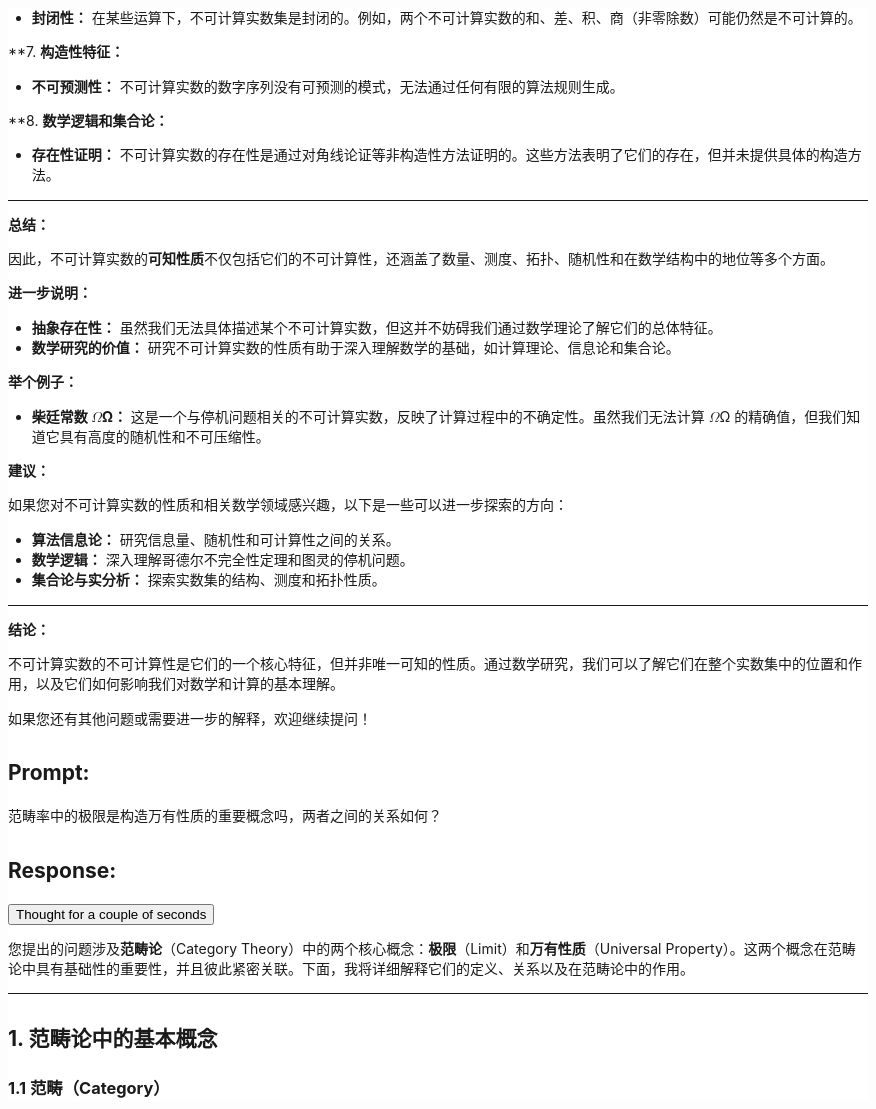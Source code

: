 * **封闭性：** 在某些运算下，不可计算实数集是封闭的。例如，两个不可计算实数的和、差、积、商（非零除数）可能仍然是不可计算的。

\*\*7. **构造性特征：**

* **不可预测性：** 不可计算实数的数字序列没有可预测的模式，无法通过任何有限的算法规则生成。

\*\*8. **数学逻辑和集合论：**

* **存在性证明：** 不可计算实数的存在性是通过对角线论证等非构造性方法证明的。这些方法表明了它们的存在，但并未提供具体的构造方法。

---

**总结：**

因此，不可计算实数的**可知性质**不仅包括它们的不可计算性，还涵盖了数量、测度、拓扑、随机性和在数学结构中的地位等多个方面。

**进一步说明：**

* **抽象存在性：** 虽然我们无法具体描述某个不可计算实数，但这并不妨碍我们通过数学理论了解它们的总体特征。
* **数学研究的价值：** 研究不可计算实数的性质有助于深入理解数学的基础，如计算理论、信息论和集合论。

**举个例子：**

* **柴廷常数 <math><semantics><mrow><mi>Ω</mi></mrow><annotation>\\Omega</annotation></semantics></math>Ω：** 这是一个与停机问题相关的不可计算实数，反映了计算过程中的不确定性。虽然我们无法计算 <math><semantics><mrow><mi>Ω</mi></mrow><annotation>\\Omega</annotation></semantics></math>Ω 的精确值，但我们知道它具有高度的随机性和不可压缩性。

**建议：**

如果您对不可计算实数的性质和相关数学领域感兴趣，以下是一些可以进一步探索的方向：

* **算法信息论：** 研究信息量、随机性和可计算性之间的关系。
* **数学逻辑：** 深入理解哥德尔不完全性定理和图灵的停机问题。
* **集合论与实分析：** 探索实数集的结构、测度和拓扑性质。

---

**结论：**

不可计算实数的不可计算性是它们的一个核心特征，但并非唯一可知的性质。通过数学研究，我们可以了解它们在整个实数集中的位置和作用，以及它们如何影响我们对数学和计算的基本理解。

如果您还有其他问题或需要进一步的解释，欢迎继续提问！

## Prompt:
范畴率中的极限是构造万有性质的重要概念吗，两者之间的关系如何？

## Response:
<button>Thought for a couple of seconds</button>

您提出的问题涉及**范畴论**（Category Theory）中的两个核心概念：**极限**（Limit）和**万有性质**（Universal Property）。这两个概念在范畴论中具有基础性的重要性，并且彼此紧密关联。下面，我将详细解释它们的定义、关系以及在范畴论中的作用。

---

## 1\. 范畴论中的基本概念

### 1.1 范畴（Category）
